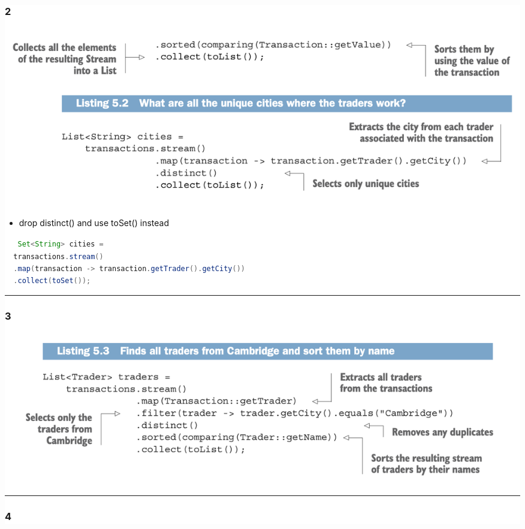 
### 2

![](chapter-05/solution-02.png)

- drop distinct() and use toSet() instead

```java
   Set<String> cities =
  transactions.stream()
  .map(transaction -> transaction.getTrader().getCity())
  .collect(toSet());
```

---

### 3

![](chapter-05/solution-03.png)

---

### 4
